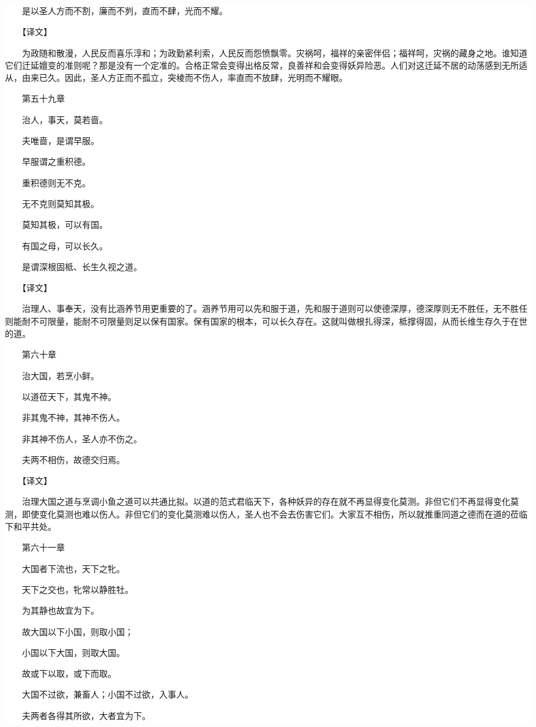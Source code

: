 　　是以圣人方而不割，廉而不刿，直而不肆，光而不耀。

　　【译文】

　　为政随和散漫，人民反而喜乐淳和；为政勤紧利索，人民反而怨愤飘零。灾祸呵，福祥的亲密伴侣；福祥呵，灾祸的藏身之地。谁知道它们迁延嬗变的准则呢？那是没有一个定准的。合格正常会变得出格反常，良善祥和会变得妖异险恶。人们对这迁延不居的动荡感到无所适从，由来已久。因此，圣人方正而不孤立，突棱而不伤人，率直而不放肆，光明而不耀眼。

　　第五十九章

　　治人，事天，莫若啬。

　　夫唯啬，是谓早服。

　　早服谓之重积德。

　　重积德则无不克。

　　无不克则莫知其极。

　　莫知其极，可以有国。

　　有国之母，可以长久。

　　是谓深根固柢、长生久视之道。

　　【译文】

　　治理人、事奉天，没有比涵养节用更重要的了。涵养节用可以先和服于道，先和服于道则可以使德深厚，德深厚则无不胜任，无不胜任则能耐不可限量，能耐不可限量则足以保有国家。保有国家的根本，可以长久存在。这就叫做根扎得深，柢撑得固，从而长维生存久于在世的道。

　　第六十章

　　治大国，若烹小鲜。

　　以道莅天下，其鬼不神。

　　非其鬼不神，其神不伤人。

　　非其神不伤人，圣人亦不伤之。

　　夫两不相伤，故德交归焉。

　　【译文】

　　治理大国之道与烹调小鱼之道可以共通比拟。以道的范式君临天下，各种妖异的存在就不再显得变化莫测。非但它们不再显得变化莫测，即使变化莫测也难以伤人。非但它们的变化莫测难以伤人，圣人也不会去伤害它们。大家互不相伤，所以就推重同道之德而在道的莅临下和平共处。

　　第六十一章

　　大国者下流也，天下之牝。

　　天下之交也，牝常以静胜牡。

　　为其静也故宜为下。

　　故大国以下小国，则取小国；

　　小国以下大国，则取大国。

　　故或下以取，或下而取。

　　大国不过欲，兼畜人；小国不过欲，入事人。

　　夫两者各得其所欲，大者宜为下。
